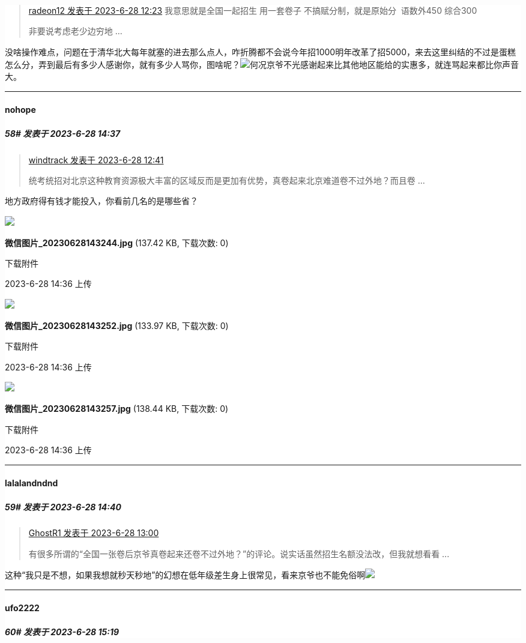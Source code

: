 <blockquote><a href="httphttps://bbs.saraba1st.com/2b/forum.php?mod=redirect&amp;goto=findpost&amp;pid=61463678&amp;ptid=2142012" target="_blank">radeon12 发表于 2023-6-28 12:23</a>
我意思就是全国一起招生 用一套卷子 不搞赋分制，就是原始分  语数外450 综合300

非要说考虑老少边穷地 ...</blockquote>
没啥操作难点，问题在于清华北大每年就塞的进去那么点人，咋折腾都不会说今年招1000明年改革了招5000，来去这里纠结的不过是蛋糕怎么分，弄到最后有多少人感谢你，就有多少人骂你，图啥呢？<img src="https://static.saraba1st.com/image/smiley/face2017/067.png" referrerpolicy="no-referrer">何况京爷不光感谢起来比其他地区能给的实惠多，就连骂起来都比你声音大。

*****

####  nohope  
##### 58#       发表于 2023-6-28 14:37

<blockquote><a href="httphttps://bbs.saraba1st.com/2b/forum.php?mod=redirect&amp;goto=findpost&amp;pid=61463906&amp;ptid=2142012" target="_blank">windtrack 发表于 2023-6-28 12:41</a>

统考统招对北京这种教育资源极大丰富的区域反而是更加有优势，真卷起来北京难道卷不过外地？而且卷 ...</blockquote>
地方政府得有钱才能投入，你看前几名的是哪些省？

<img src="https://img.saraba1st.com/forum/202306/28/143606duky6xecnz6vng6s.jpg" referrerpolicy="no-referrer">

<strong>微信图片_20230628143244.jpg</strong> (137.42 KB, 下载次数: 0)

下载附件

2023-6-28 14:36 上传

<img src="https://img.saraba1st.com/forum/202306/28/143606l8z8c0bd8fvwf8v0.jpg" referrerpolicy="no-referrer">

<strong>微信图片_20230628143252.jpg</strong> (133.97 KB, 下载次数: 0)

下载附件

2023-6-28 14:36 上传

<img src="https://img.saraba1st.com/forum/202306/28/143606ur2bjabmogfzrr84.jpg" referrerpolicy="no-referrer">

<strong>微信图片_20230628143257.jpg</strong> (138.44 KB, 下载次数: 0)

下载附件

2023-6-28 14:36 上传

*****

####  lalalandndnd  
##### 59#       发表于 2023-6-28 14:40

<blockquote><a href="httphttps://bbs.saraba1st.com/2b/forum.php?mod=redirect&amp;goto=findpost&amp;pid=61464128&amp;ptid=2142012" target="_blank">GhostR1 发表于 2023-6-28 13:00</a>

有很多所谓的“全国一张卷后京爷真卷起来还卷不过外地？”的评论。说实话虽然招生名额没法改，但我就想看看 ...</blockquote>
这种“我只是不想，如果我想就秒天秒地”的幻想在低年级差生身上很常见，看来京爷也不能免俗啊<img src="https://static.saraba1st.com/image/smiley/face2017/039.png" referrerpolicy="no-referrer">

*****

####  ufo2222  
##### 60#       发表于 2023-6-28 15:19
